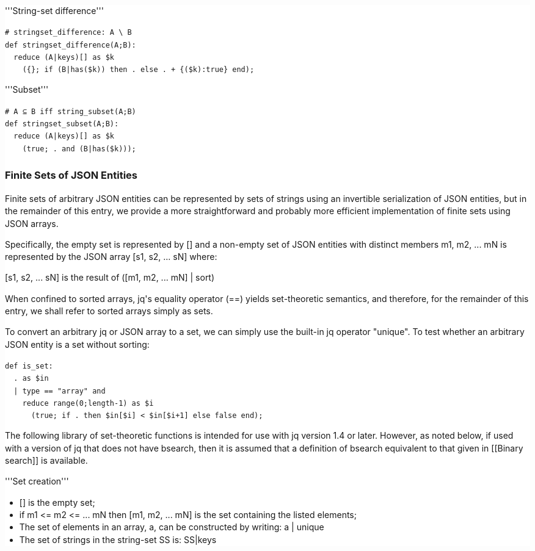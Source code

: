 
'''String-set difference'''

```jq
# stringset_difference: A \ B
def stringset_difference(A;B):
  reduce (A|keys)[] as $k
    ({}; if (B|has($k)) then . else . + {($k):true} end);
```


'''Subset'''

```jq
# A ⊆ B iff string_subset(A;B)
def stringset_subset(A;B):
  reduce (A|keys)[] as $k
    (true; . and (B|has($k)));
```



###  Finite Sets of JSON Entities

Finite sets of arbitrary JSON entities can be represented by sets of
strings using an invertible serialization of JSON entities, but in
the remainder of this entry, we provide a more straightforward
and probably more efficient implementation of finite sets using JSON arrays.

Specifically, the empty set is represented by [] and a non-empty set
of JSON entities with distinct members m1, m2, ... mN is
represented by the JSON array [s1, s2, ... sN] where:

[s1, s2, ... sN] is the result of ([m1, m2, ... mN] | sort)

When confined to sorted arrays, jq's equality operator (==) yields set-theoretic
semantics, and therefore, for the remainder of this entry, we shall refer
to sorted arrays simply as sets.

To convert an arbitrary jq or JSON array to a set, we can simply use the built-in
jq operator "unique".  To test whether an arbitrary JSON entity is a set
without sorting:

```jq
def is_set:
  . as $in
  | type == "array" and
    reduce range(0;length-1) as $i
      (true; if . then $in[$i] < $in[$i+1] else false end);
```


The following library of set-theoretic functions is intended for use
with jq version 1.4 or later.  However, as noted below, if used with a
version of jq that does not have bsearch, then it is assumed that a definition of bsearch
equivalent to that given in [[Binary search]] is available.

'''Set creation'''

* [] is the empty set;
* if m1 <= m2 <= ... mN then [m1, m2, ... mN] is the set containing the listed elements;
* The set of elements in an array, a, can be constructed by writing: a | unique
* The set of strings in the string-set SS is: SS|keys
